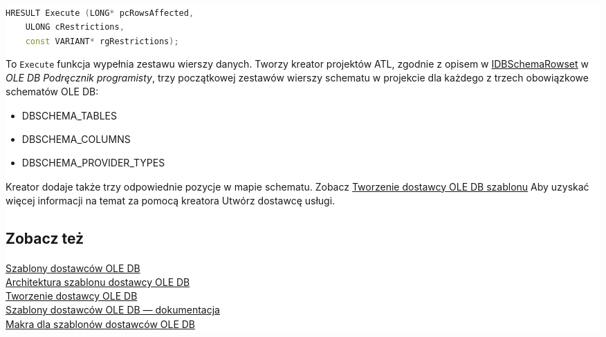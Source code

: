```cpp
HRESULT Execute (LONG* pcRowsAffected,
    ULONG cRestrictions,
    const VARIANT* rgRestrictions);
```

To `Execute` funkcja wypełnia zestawu wierszy danych. Tworzy kreator projektów ATL, zgodnie z opisem w [IDBSchemaRowset](https://docs.microsoft.com/previous-versions/windows/desktop/ms713686(v=vs.85)) w *OLE DB Podręcznik programisty*, trzy początkowej zestawów wierszy schematu w projekcie dla każdego z trzech obowiązkowe schematów OLE DB:

- DBSCHEMA_TABLES

- DBSCHEMA_COLUMNS

- DBSCHEMA_PROVIDER_TYPES

Kreator dodaje także trzy odpowiednie pozycje w mapie schematu. Zobacz [Tworzenie dostawcy OLE DB szablonu](../../data/oledb/creating-an-ole-db-provider.md) Aby uzyskać więcej informacji na temat za pomocą kreatora Utwórz dostawcę usługi.

## <a name="see-also"></a>Zobacz też

[Szablony dostawców OLE DB](../../data/oledb/ole-db-provider-templates-cpp.md)<br/>
[Architektura szablonu dostawcy OLE DB](../../data/oledb/ole-db-provider-template-architecture.md)<br/>
[Tworzenie dostawcy OLE DB](../../data/oledb/creating-an-ole-db-provider.md)<br/>
[Szablony dostawców OLE DB — dokumentacja](../../data/oledb/ole-db-provider-templates-reference.md)<br/>
[Makra dla szablonów dostawców OLE DB](../../data/oledb/macros-for-ole-db-provider-templates.md)
